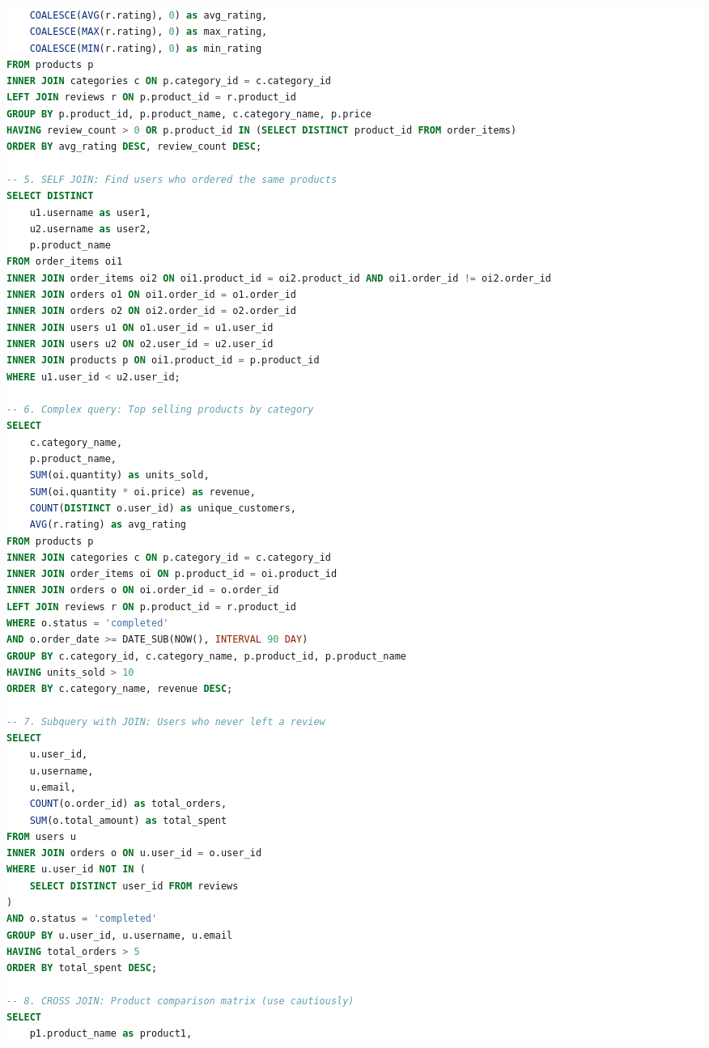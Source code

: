 ```sql
    COALESCE(AVG(r.rating), 0) as avg_rating,
    COALESCE(MAX(r.rating), 0) as max_rating,
    COALESCE(MIN(r.rating), 0) as min_rating
FROM products p
INNER JOIN categories c ON p.category_id = c.category_id
LEFT JOIN reviews r ON p.product_id = r.product_id
GROUP BY p.product_id, p.product_name, c.category_name, p.price
HAVING review_count > 0 OR p.product_id IN (SELECT DISTINCT product_id FROM order_items)
ORDER BY avg_rating DESC, review_count DESC;

-- 5. SELF JOIN: Find users who ordered the same products
SELECT DISTINCT
    u1.username as user1,
    u2.username as user2,
    p.product_name
FROM order_items oi1
INNER JOIN order_items oi2 ON oi1.product_id = oi2.product_id AND oi1.order_id != oi2.order_id
INNER JOIN orders o1 ON oi1.order_id = o1.order_id
INNER JOIN orders o2 ON oi2.order_id = o2.order_id
INNER JOIN users u1 ON o1.user_id = u1.user_id
INNER JOIN users u2 ON o2.user_id = u2.user_id
INNER JOIN products p ON oi1.product_id = p.product_id
WHERE u1.user_id < u2.user_id;

-- 6. Complex query: Top selling products by category
SELECT 
    c.category_name,
    p.product_name,
    SUM(oi.quantity) as units_sold,
    SUM(oi.quantity * oi.price) as revenue,
    COUNT(DISTINCT o.user_id) as unique_customers,
    AVG(r.rating) as avg_rating
FROM products p
INNER JOIN categories c ON p.category_id = c.category_id
INNER JOIN order_items oi ON p.product_id = oi.product_id
INNER JOIN orders o ON oi.order_id = o.order_id
LEFT JOIN reviews r ON p.product_id = r.product_id
WHERE o.status = 'completed'
AND o.order_date >= DATE_SUB(NOW(), INTERVAL 90 DAY)
GROUP BY c.category_id, c.category_name, p.product_id, p.product_name
HAVING units_sold > 10
ORDER BY c.category_name, revenue DESC;

-- 7. Subquery with JOIN: Users who never left a review
SELECT 
    u.user_id,
    u.username,
    u.email,
    COUNT(o.order_id) as total_orders,
    SUM(o.total_amount) as total_spent
FROM users u
INNER JOIN orders o ON u.user_id = o.user_id
WHERE u.user_id NOT IN (
    SELECT DISTINCT user_id FROM reviews
)
AND o.status = 'completed'
GROUP BY u.user_id, u.username, u.email
HAVING total_orders > 5
ORDER BY total_spent DESC;

-- 8. CROSS JOIN: Product comparison matrix (use cautiously)
SELECT 
    p1.product_name as product1,
```